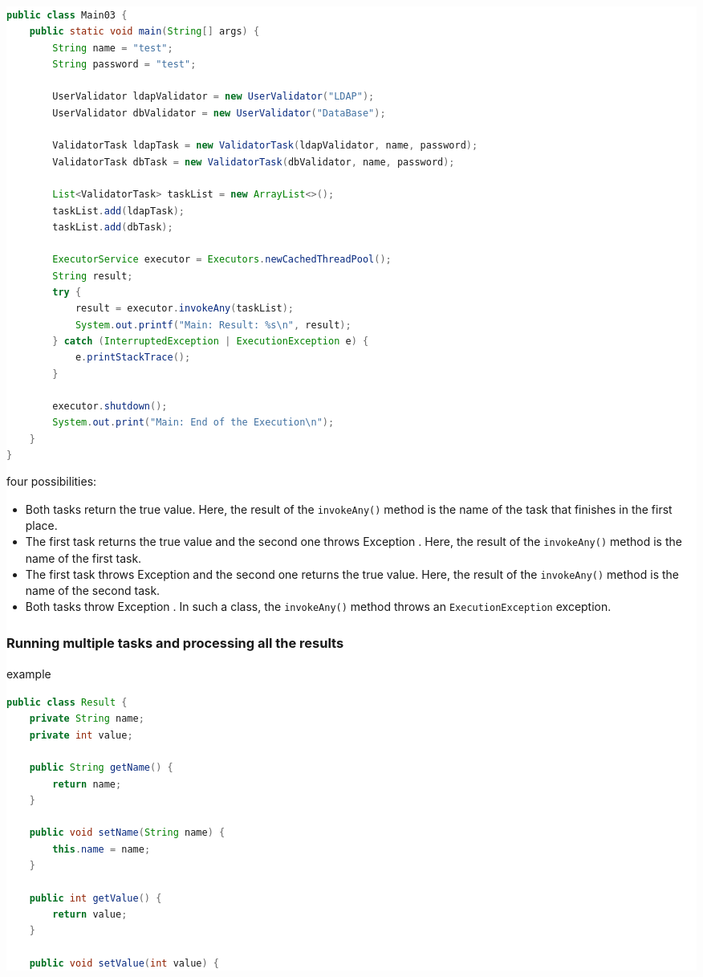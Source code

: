 
```java
public class Main03 {
    public static void main(String[] args) {
        String name = "test";
        String password = "test";

        UserValidator ldapValidator = new UserValidator("LDAP");
        UserValidator dbValidator = new UserValidator("DataBase");

        ValidatorTask ldapTask = new ValidatorTask(ldapValidator, name, password);
        ValidatorTask dbTask = new ValidatorTask(dbValidator, name, password);

        List<ValidatorTask> taskList = new ArrayList<>();
        taskList.add(ldapTask);
        taskList.add(dbTask);

        ExecutorService executor = Executors.newCachedThreadPool();
        String result;
        try {
            result = executor.invokeAny(taskList);
            System.out.printf("Main: Result: %s\n", result);
        } catch (InterruptedException | ExecutionException e) {
            e.printStackTrace();
        }

        executor.shutdown();
        System.out.print("Main: End of the Execution\n");
    }
}
```

four possibilities:

- Both tasks return the true value. Here, the result of the `invokeAny()` method is the name of the task that finishes in the first place.
- The first task returns the true value and the second one throws Exception . Here, the result of the `invokeAny()` method is the name of the first task.
- The first task throws Exception and the second one returns the true value. Here, the result of the `invokeAny()` method is the name of the second task.
- Both tasks throw Exception . In such a class, the `invokeAny()` method throws an `ExecutionException` exception.



### Running multiple tasks and processing all the results

example

```java
public class Result {
    private String name;
    private int value;

    public String getName() {
        return name;
    }

    public void setName(String name) {
        this.name = name;
    }

    public int getValue() {
        return value;
    }

    public void setValue(int value) {
```